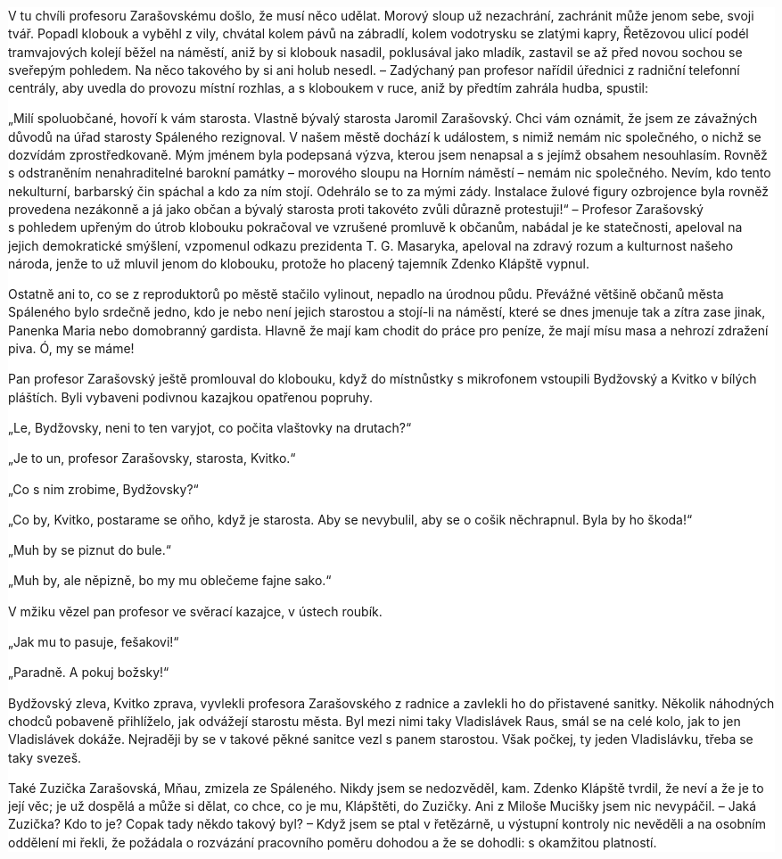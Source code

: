 V tu chvíli profesoru Zarašovskému došlo, že musí něco udělat. Morový sloup už nezachrání, zachránit může jenom sebe, svoji tvář. Popadl klobouk a vyběhl z vily, chvátal kolem pávů na zábradlí, kolem vodotrysku se zlatými kapry, Řetězovou ulicí podél tramvajových kolejí běžel na náměstí, aniž by si klobouk nasadil, poklusával jako mladík, zastavil se až před novou sochou se sveřepým pohledem. Na něco takového by si ani holub nesedl. – Zadýchaný pan profesor nařídil úřednici z radniční telefonní centrály, aby uvedla do provozu místní rozhlas, a s kloboukem v ruce, aniž by předtím zahrála hudba, spustil:

„Milí spoluobčané, hovoří k vám starosta. Vlastně bývalý starosta Jaromil Zarašovský. Chci vám oznámit, že jsem ze závažných důvodů na úřad starosty Spáleného rezignoval. V našem městě dochází k událostem, s nimiž nemám nic společného, o nichž se dozvídám zprostředkovaně. Mým jménem byla podepsaná výzva, kterou jsem nenapsal a s jejímž obsahem nesouhlasím. Rovněž s odstraněním nenahraditelné barokní památky – morového sloupu na Horním náměstí – nemám nic společného. Nevím, kdo tento nekulturní, barbarský čin spáchal a kdo za ním stojí. Odehrálo se to za mými zády. Instalace žulové figury ozbrojence byla rovněž provedena nezákonně a já jako občan a bývalý starosta proti takovéto zvůli důrazně protestuji!“ – Profesor Zarašovský s pohledem upřeným do útrob klobouku pokračoval ve vzrušené promluvě k občanům, nabádal je ke statečnosti, apeloval na jejich demokratické smýšlení, vzpomenul odkazu prezidenta T. G. Masaryka, apeloval na zdravý rozum a kulturnost našeho národa, jenže to už mluvil jenom do klobouku, protože ho placený tajemník Zdenko Klápště vypnul.

Ostatně ani to, co se z reproduktorů po městě stačilo vylinout, nepadlo na úrodnou půdu. Převážné většině občanů města Spáleného bylo srdečně jedno, kdo je nebo není jejich starostou a stojí-li na náměstí, které se dnes jmenuje tak a zítra zase jinak, Panenka Maria nebo domobranný gardista. Hlavně že mají kam chodit do práce pro peníze, že mají mísu masa a nehrozí zdražení piva. Ó, my se máme!

Pan profesor Zarašovský ještě promlouval do klobouku, když do místnůstky s mikrofonem vstoupili Bydžovský a Kvitko v bílých pláštích. Byli vybaveni podivnou kazajkou opatřenou popruhy.

„Le, Bydžovsky, neni to ten varyjot, co počita vlaštovky na drutach?“

„Je to un, profesor Zarašovsky, starosta, Kvitko.“

„Co s nim zrobime, Bydžovsky?“

„Co by, Kvitko, postarame se oňho, když je starosta. Aby se nevybulil, aby se o cošik něchrapnul. Byla by ho škoda!“

„Muh by se piznut do bule.“

„Muh by, ale něpizně, bo my mu oblečeme fajne sako.“

V mžiku vězel pan profesor ve svěrací kazajce, v ústech roubík.

„Jak mu to pasuje, fešakovi!“

„Paradně. A pokuj božsky!“

Bydžovský zleva, Kvitko zprava, vyvlekli profesora Zarašovského z radnice a zavlekli ho do přistavené sanitky. Několik náhodných chodců pobaveně přihlíželo, jak odvážejí starostu města. Byl mezi nimi taky Vladislávek Raus, smál se na celé kolo, jak to jen Vladislávek dokáže. Nejraději by se v takové pěkné sanitce vezl s panem starostou. Však počkej, ty jeden Vladislávku, třeba se taky svezeš.

  

Také Zuzička Zarašovská, Mňau, zmizela ze Spáleného. Nikdy jsem se nedozvěděl, kam. Zdenko Klápště tvrdil, že neví a že je to její věc; je už dospělá a může si dělat, co chce, co je mu, Klápštěti, do Zuzičky. Ani z Miloše Mucišky jsem nic nevypáčil. – Jaká Zuzička? Kdo to je? Copak tady někdo takový byl? – Když jsem se ptal v řetězárně, u výstupní kontroly nic nevěděli a na osobním oddělení mi řekli, že požádala o rozvázání pracovního poměru dohodou a že se dohodli: s okamžitou platností.
